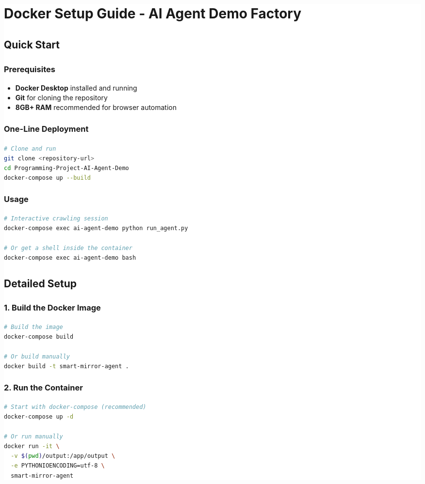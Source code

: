 # Docker Setup Guide - AI Agent Demo Factory

## Quick Start

### Prerequisites
- **Docker Desktop** installed and running
- **Git** for cloning the repository
- **8GB+ RAM** recommended for browser automation

### One-Line Deployment
```bash
# Clone and run
git clone <repository-url>
cd Programming-Project-AI-Agent-Demo
docker-compose up --build
```

### Usage
```bash
# Interactive crawling session
docker-compose exec ai-agent-demo python run_agent.py

# Or get a shell inside the container
docker-compose exec ai-agent-demo bash
```

## Detailed Setup

### 1. Build the Docker Image
```bash
# Build the image
docker-compose build

# Or build manually
docker build -t smart-mirror-agent .
```

### 2. Run the Container
```bash
# Start with docker-compose (recommended)
docker-compose up -d

# Or run manually
docker run -it \
  -v $(pwd)/output:/app/output \
  -e PYTHONIOENCODING=utf-8 \
  smart-mirror-agent
```
